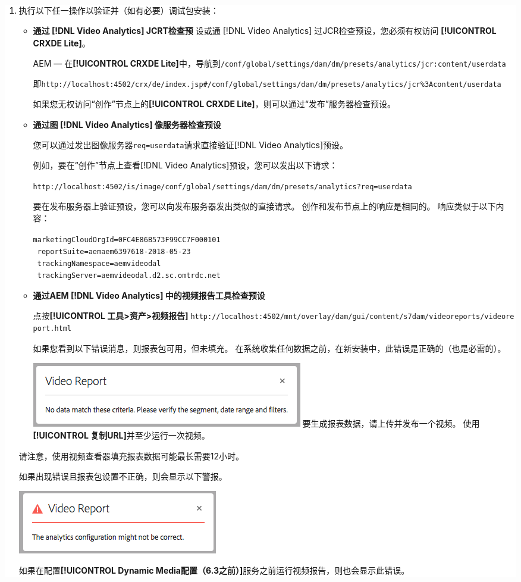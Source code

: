 1. 执行以下任一操作以验证并（如有必要）调试包安装：

   * **通过 [!DNL Video Analytics] JCRT检查预**
设或通 [!DNL Video Analytics] 过JCR检查预设，您必须有权访问 **[!UICONTROL CRXDE Lite]**。

      AEM — 在&#x200B;**[!UICONTROL CRXDE Lite]**&#x200B;中，导航到`/conf/global/settings/dam/dm/presets/analytics/jcr:content/userdata  `

      即`http://localhost:4502/crx/de/index.jsp#/conf/global/settings/dam/dm/presets/analytics/jcr%3Acontent/userdata`

      如果您无权访问“创作”节点上的&#x200B;**[!UICONTROL CRXDE Lite]**，则可以通过“发布”服务器检查预设。

   * **通过图 [!DNL Video Analytics] 像服务器检查预设**

      您可以通过发出图像服务器`req=userdata`请求直接验证[!DNL Video Analytics]预设。

      例如，要在“创作”节点上查看[!DNL Video Analytics]预设，您可以发出以下请求：

      `http://localhost:4502/is/image/conf/global/settings/dam/dm/presets/analytics?req=userdata`

      要在发布服务器上验证预设，您可以向发布服务器发出类似的直接请求。 创作和发布节点上的响应是相同的。 响应类似于以下内容：

      ```
      marketingCloudOrgId=0FC4E86B573F99CC7F000101
       reportSuite=aemaem6397618-2018-05-23
       trackingNamespace=aemvideodal
       trackingServer=aemvideodal.d2.sc.omtrdc.net
      ```

   * **通过AEM [!DNL Video Analytics] 中的视频报告工具检查预设**

      点按&#x200B;**[!UICONTROL 工具>资产>视频报告]** `http://localhost:4502/mnt/overlay/dam/gui/content/s7dam/videoreports/videoreport.html`

      如果您看到以下错误消息，则报表包可用，但未填充。 在系统收集任何数据之前，在新安装中，此错误是正确的（也是必需的）。

      ![screen_shot_2018-05-23at52254pm](assets/screen_shot_2018-05-23at52254pm.png)
   要生成报表数据，请上传并发布一个视频。 使用&#x200B;**[!UICONTROL 复制URL]**&#x200B;并至少运行一次视频。

   请注意，使用视频查看器填充报表数据可能最长需要12小时。

   如果出现错误且报表包设置不正确，则会显示以下警报。

   ![screen_shot_2018-05-23at52612pm](assets/screen_shot_2018-05-23at52612pm.png)

   如果在配置&#x200B;**[!UICONTROL Dynamic Media配置（6.3之前）]**&#x200B;服务之前运行视频报告，则也会显示此错误。
